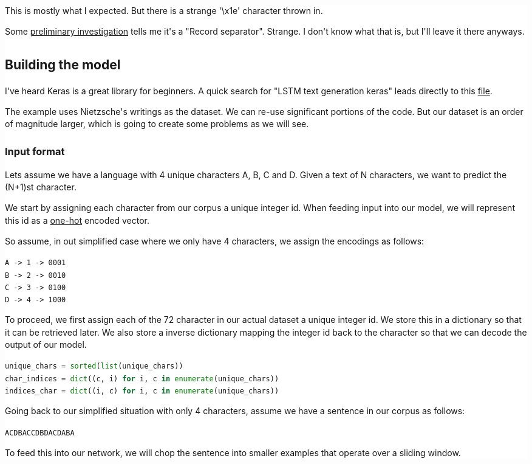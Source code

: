 
    


This is mostly what I expected. But there is a strange '\x1e' character thrown in.

Some [preliminary investigation](http://facweb.cs.depaul.edu/sjost/it211/documents/ascii-npr.htm) tells me it's a "Record separator". Strange. I don't know what that is, but I'll leave it there anyways.

## Building the model

I've heard Keras is a great library for beginners. A quick search for "LSTM text generation keras" leads directly to this [file](https://github.com/keras-team/keras/blob/master/examples/lstm_text_generation.py).

The example uses Nietzsche's writings as the dataset. We can re-use significant portions of the code. But our dataset is an order of magnitude larger, which is going to create some problems as we will see.

### Input format

Lets assume we have a language with 4 unique characters A, B, C and D. Given a text of N characters, we want to predict the (N+1)st character.

We start by assigning each character from our corpus a unique integer id. When feeding input into our model, we will represent this id as a [one-hot](https://en.wikipedia.org/wiki/One-hot) encoded vector.

So assume, in out simplified case where we only have 4 characters, we assign the encodings as follows:

```
A -> 1 -> 0001
B -> 2 -> 0010
C -> 3 -> 0100
D -> 4 -> 1000
```

To proceed, we first assign each of the 72 character in our actual dataset a unique integer id. We store this in a dictionary so that it can be retrieved later. We also store a inverse dictionary mapping the integer id back to the character so that we can decode the output of our model.


```python
unique_chars = sorted(list(unique_chars))
char_indices = dict((c, i) for i, c in enumerate(unique_chars))
indices_char = dict((i, c) for i, c in enumerate(unique_chars))
```

Going back to our simplified situation with only 4 characters, assume we have a sentence in our corpus as follows:

```
ACDBACCDBDACDABA
```

To feed this into our network, we will chop the sentence into smaller examples that operate over a sliding window.

